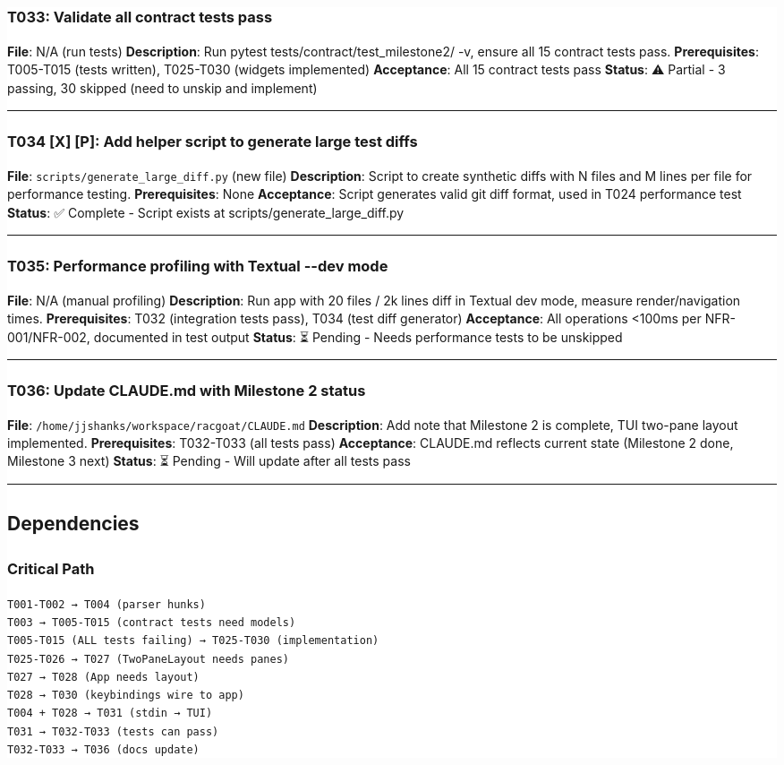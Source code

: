 ### T033: Validate all contract tests pass
**File**: N/A (run tests)
**Description**: Run pytest tests/contract/test_milestone2/ -v, ensure all 15 contract tests pass.
**Prerequisites**: T005-T015 (tests written), T025-T030 (widgets implemented)
**Acceptance**: All 15 contract tests pass
**Status**: ⚠️ Partial - 3 passing, 30 skipped (need to unskip and implement)

---

### T034 [X] [P]: Add helper script to generate large test diffs
**File**: `scripts/generate_large_diff.py` (new file)
**Description**: Script to create synthetic diffs with N files and M lines per file for performance testing.
**Prerequisites**: None
**Acceptance**: Script generates valid git diff format, used in T024 performance test
**Status**: ✅ Complete - Script exists at scripts/generate_large_diff.py

---

### T035: Performance profiling with Textual --dev mode
**File**: N/A (manual profiling)
**Description**: Run app with 20 files / 2k lines diff in Textual dev mode, measure render/navigation times.
**Prerequisites**: T032 (integration tests pass), T034 (test diff generator)
**Acceptance**: All operations <100ms per NFR-001/NFR-002, documented in test output
**Status**: ⏳ Pending - Needs performance tests to be unskipped

---

### T036: Update CLAUDE.md with Milestone 2 status
**File**: `/home/jjshanks/workspace/racgoat/CLAUDE.md`
**Description**: Add note that Milestone 2 is complete, TUI two-pane layout implemented.
**Prerequisites**: T032-T033 (all tests pass)
**Acceptance**: CLAUDE.md reflects current state (Milestone 2 done, Milestone 3 next)
**Status**: ⏳ Pending - Will update after all tests pass

---

## Dependencies

### Critical Path
```
T001-T002 → T004 (parser hunks)
T003 → T005-T015 (contract tests need models)
T005-T015 (ALL tests failing) → T025-T030 (implementation)
T025-T026 → T027 (TwoPaneLayout needs panes)
T027 → T028 (App needs layout)
T028 → T030 (keybindings wire to app)
T004 + T028 → T031 (stdin → TUI)
T031 → T032-T033 (tests can pass)
T032-T033 → T036 (docs update)
```
